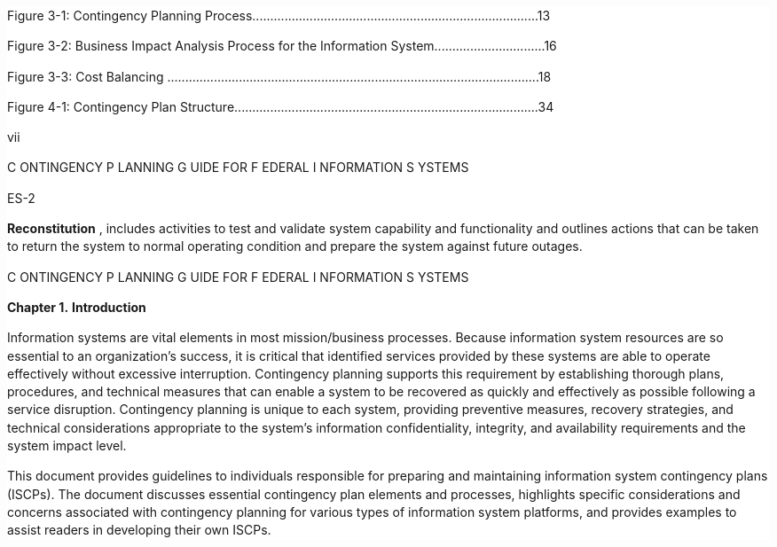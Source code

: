 Figure 3-1:  Contingency Planning Process................................................................................13   

Figure 3-2:  Business Impact Analysis Process for the Information System...............................16   

Figure 3-3:  Cost Balancing ........................................................................................................18   

Figure 4-1:  Contingency Plan Structure.....................................................................................34   

vii  













C ONTINGENCY P LANNING G UIDE FOR F EDERAL I NFORMATION S YSTEMS  

ES-2  

**Reconstitution** , includes activities to test and validate system capability and functionality and outlines 
actions that can be taken to return the system to normal operating condition and prepare the system 
against future outages. 

C ONTINGENCY P LANNING G UIDE FOR F EDERAL I NFORMATION S YSTEMS  

**Chapter 1.** 
**Introduction** 

Information systems are vital elements in most mission/business processes.  Because information system 
resources are so essential to an organization’s success, it is critical that identified services provided by 
these systems are able to operate effectively without excessive interruption.  Contingency planning 
supports this requirement by establishing thorough plans, procedures, and technical measures that can 
enable a system to be recovered as quickly and effectively as possible following a service disruption. 
Contingency planning is unique to each system, providing preventive measures, recovery strategies, and 
technical considerations appropriate to the system’s information confidentiality, integrity, and availability 
requirements and the system impact level. 

This document provides guidelines to individuals responsible for preparing and maintaining information 
system contingency plans (ISCPs).  The document discusses essential contingency plan elements and 
processes, highlights specific considerations and concerns associated with contingency planning for 
various types of information system platforms, and provides examples to assist readers in developing their 
own ISCPs. 
